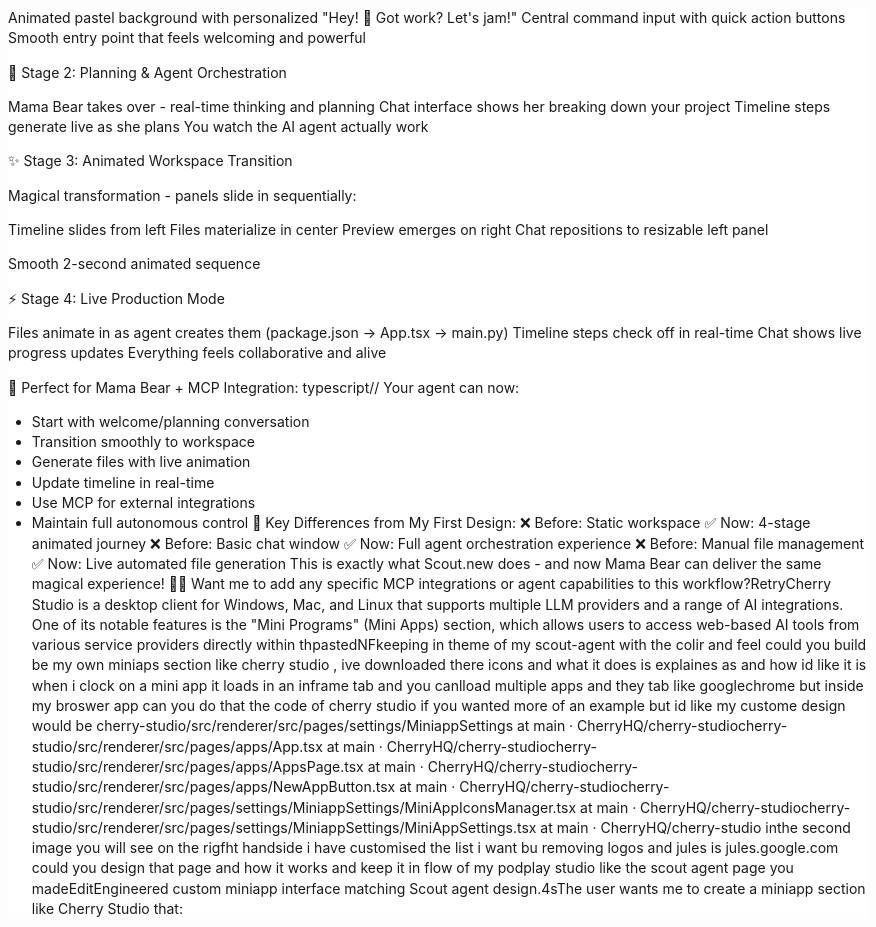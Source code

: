 Animated pastel background with personalized "Hey! 💝 Got work? Let's jam!"
Central command input with quick action buttons
Smooth entry point that feels welcoming and powerful

🤖 Stage 2: Planning & Agent Orchestration

Mama Bear takes over - real-time thinking and planning
Chat interface shows her breaking down your project
Timeline steps generate live as she plans
You watch the AI agent actually work

✨ Stage 3: Animated Workspace Transition

Magical transformation - panels slide in sequentially:

Timeline slides from left
Files materialize in center
Preview emerges on right
Chat repositions to resizable left panel


Smooth 2-second animated sequence

⚡ Stage 4: Live Production Mode

Files animate in as agent creates them (package.json → App.tsx → main.py)
Timeline steps check off in real-time
Chat shows live progress updates
Everything feels collaborative and alive

💝 Perfect for Mama Bear + MCP Integration:
typescript// Your agent can now:
- Start with welcome/planning conversation
- Transition smoothly to workspace
- Generate files with live animation
- Update timeline in real-time  
- Use MCP for external integrations
- Maintain full autonomous control
🎨 Key Differences from My First Design:
❌ Before: Static workspace
✅ Now: 4-stage animated journey
❌ Before: Basic chat window
✅ Now: Full agent orchestration experience
❌ Before: Manual file management
✅ Now: Live automated file generation
This is exactly what Scout.new does - and now Mama Bear can deliver the same magical experience! 🚀✨
Want me to add any specific MCP integrations or agent capabilities to this workflow?RetryCherry Studio is a desktop client for Windows, Mac, and Linux that supports multiple LLM providers and a range of AI integrations. One of its notable features is the "Mini Programs" (Mini Apps) section, which allows users to access web-based AI tools from various service providers directly within thpastedNFkeeping in theme of my scout-agent with the colir and feel could you build be my own miniaps section like cherry studio , ive downloaded there icons and what it does is explaines as  and how id like it is when i clock on a mini app it loads in an inframe tab and you canlload multiple apps and they tab like googlechrome but inside my broswer app can you do that the code of cherry studio if you wanted more of an example but id like my custome design would be cherry-studio/src/renderer/src/pages/settings/MiniappSettings at main · CherryHQ/cherry-studiocherry-studio/src/renderer/src/pages/apps/App.tsx at main · CherryHQ/cherry-studiocherry-studio/src/renderer/src/pages/apps/AppsPage.tsx at main · CherryHQ/cherry-studiocherry-studio/src/renderer/src/pages/apps/NewAppButton.tsx at main · CherryHQ/cherry-studiocherry-studio/src/renderer/src/pages/settings/MiniappSettings/MiniAppIconsManager.tsx at main · CherryHQ/cherry-studiocherry-studio/src/renderer/src/pages/settings/MiniappSettings/MiniAppSettings.tsx at main · CherryHQ/cherry-studio     inthe second image you will see on the rigfht handside i have customised the list i want bu removing logos and jules is jules.google.com could you design that page and how it works and keep it in flow of my podplay studio like the scout agent page you madeEditEngineered custom miniapp interface matching Scout agent design.4sThe user wants me to create a miniapp section like Cherry Studio that:
